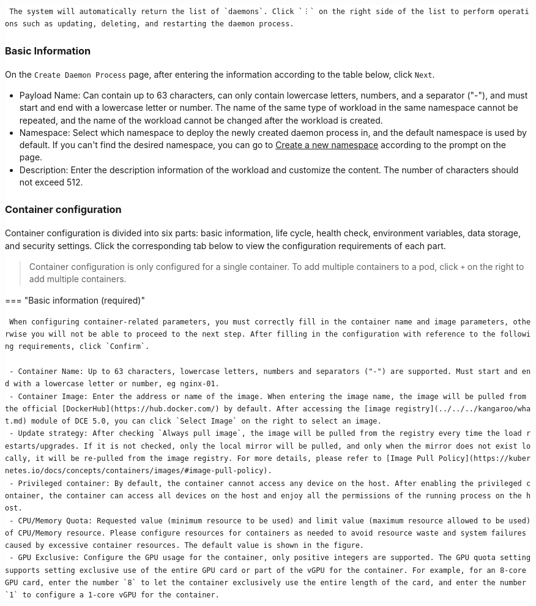      The system will automatically return the list of `daemons`. Click `︙` on the right side of the list to perform operations such as updating, deleting, and restarting the daemon process.

     

### Basic Information

On the `Create Daemon Process` page, after entering the information according to the table below, click `Next`.



- Payload Name: Can contain up to 63 characters, can only contain lowercase letters, numbers, and a separator ("-"), and must start and end with a lowercase letter or number. The name of the same type of workload in the same namespace cannot be repeated, and the name of the workload cannot be changed after the workload is created.
- Namespace: Select which namespace to deploy the newly created daemon process in, and the default namespace is used by default. If you can't find the desired namespace, you can go to [Create a new namespace](../namespaces/createns.md) according to the prompt on the page.
- Description: Enter the description information of the workload and customize the content. The number of characters should not exceed 512.

### Container configuration

Container configuration is divided into six parts: basic information, life cycle, health check, environment variables, data storage, and security settings. Click the corresponding tab below to view the configuration requirements of each part.

> Container configuration is only configured for a single container. To add multiple containers to a pod, click `+` on the right to add multiple containers.

=== "Basic information (required)"

     

     When configuring container-related parameters, you must correctly fill in the container name and image parameters, otherwise you will not be able to proceed to the next step. After filling in the configuration with reference to the following requirements, click `Confirm`.

     - Container Name: Up to 63 characters, lowercase letters, numbers and separators ("-") are supported. Must start and end with a lowercase letter or number, eg nginx-01.
     - Container Image: Enter the address or name of the image. When entering the image name, the image will be pulled from the official [DockerHub](https://hub.docker.com/) by default. After accessing the [image registry](../../../kangaroo/what.md) module of DCE 5.0, you can click `Select Image` on the right to select an image.
     - Update strategy: After checking `Always pull image`, the image will be pulled from the registry every time the load restarts/upgrades. If it is not checked, only the local mirror will be pulled, and only when the mirror does not exist locally, it will be re-pulled from the image registry. For more details, please refer to [Image Pull Policy](https://kubernetes.io/docs/concepts/containers/images/#image-pull-policy).
     - Privileged container: By default, the container cannot access any device on the host. After enabling the privileged container, the container can access all devices on the host and enjoy all the permissions of the running process on the host.
     - CPU/Memory Quota: Requested value (minimum resource to be used) and limit value (maximum resource allowed to be used) of CPU/Memory resource. Please configure resources for containers as needed to avoid resource waste and system failures caused by excessive container resources. The default value is shown in the figure.
     - GPU Exclusive: Configure the GPU usage for the container, only positive integers are supported. The GPU quota setting supports setting exclusive use of the entire GPU card or part of the vGPU for the container. For example, for an 8-core GPU card, enter the number `8` to let the container exclusively use the entire length of the card, and enter the number `1` to configure a 1-core vGPU for the container.
